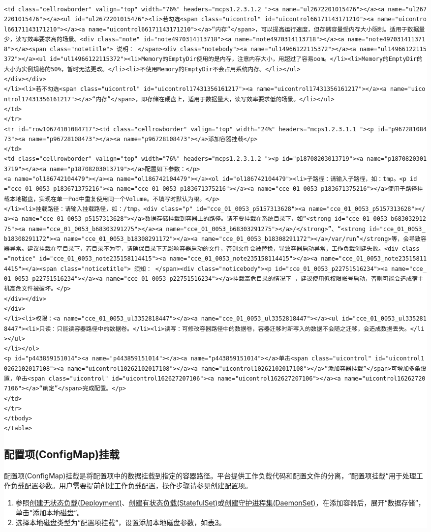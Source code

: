     <td class="cellrowborder" valign="top" width="76%" headers="mcps1.2.3.1.2 "><a name="ul2672201015476"></a><a name="ul2672201015476"></a><ul id="ul2672201015476"><li>若勾选<span class="uicontrol" id="uicontrol66171143171210"><a name="uicontrol66171143171210"></a><a name="uicontrol66171143171210"></a>“内存”</span>，可以提高运行速度，但存储容量受内存大小限制。适用于数据量少，读写效率要求高的场景。<div class="note" id="note4970314113718"><a name="note4970314113718"></a><a name="note4970314113718"></a><span class="notetitle"> 说明： </span><div class="notebody"><a name="ul14966122115372"></a><a name="ul14966122115372"></a><ul id="ul14966122115372"><li>Memory的EmptyDir使用的是内存，注意内存大小，用超过了容易oom。</li><li>Memory的EmptyDir的大小为实例规格的50%，暂时无法更改。</li><li>不使用Memory的EmptyDir不会占用系统内存。</li></ul>
    </div></div>
    </li><li>若不勾选<span class="uicontrol" id="uicontrol17431356161217"><a name="uicontrol17431356161217"></a><a name="uicontrol17431356161217"></a>“内存”</span>，即存储在硬盘上，适用于数据量大，读写效率要求低的场景。</li></ul>
    </td>
    </tr>
    <tr id="row10674101084717"><td class="cellrowborder" valign="top" width="24%" headers="mcps1.2.3.1.1 "><p id="p96728108473"><a name="p96728108473"></a><a name="p96728108473"></a>添加容器挂载</p>
    </td>
    <td class="cellrowborder" valign="top" width="76%" headers="mcps1.2.3.1.2 "><p id="p18708203013719"><a name="p18708203013719"></a><a name="p18708203013719"></a>配置如下参数：</p>
    <a name="ol186742104479"></a><a name="ol186742104479"></a><ol id="ol186742104479"><li>子路径：请输入子路径，如：tmp。<p id="cce_01_0053_p183671375216"><a name="cce_01_0053_p183671375216"></a><a name="cce_01_0053_p183671375216"></a>使用子路径挂载本地磁盘，实现在单一Pod中重复使用同一个Volume。不填写时默认为根。</p>
    </li><li>挂载路径：请输入挂载路径，如：/tmp。<div class="p" id="cce_01_0053_p5157313628"><a name="cce_01_0053_p5157313628"></a><a name="cce_01_0053_p5157313628"></a>数据存储挂载到容器上的路径。请不要挂载在系统目录下，如“<strong id="cce_01_0053_b68303291275"><a name="cce_01_0053_b68303291275"></a><a name="cce_01_0053_b68303291275"></a>/</strong>”、“<strong id="cce_01_0053_b18308291172"><a name="cce_01_0053_b18308291172"></a><a name="cce_01_0053_b18308291172"></a>/var/run”</strong>等，会导致容器异常。建议挂载在空目录下，若目录不为空，请确保目录下无影响容器启动的文件，否则文件会被替换，导致容器启动异常，工作负载创建失败。<div class="notice" id="cce_01_0053_note235158114415"><a name="cce_01_0053_note235158114415"></a><a name="cce_01_0053_note235158114415"></a><span class="noticetitle"> 须知： </span><div class="noticebody"><p id="cce_01_0053_p22751516234"><a name="cce_01_0053_p22751516234"></a><a name="cce_01_0053_p22751516234"></a>挂载高危目录的情况下 ，建议使用低权限帐号启动，否则可能会造成宿主机高危文件被破坏。</p>
    </div></div>
    </div>
    </li><li>权限：<a name="cce_01_0053_ul3352818447"></a><a name="cce_01_0053_ul3352818447"></a><ul id="cce_01_0053_ul3352818447"><li>只读：只能读容器路径中的数据卷。</li><li>读写：可修改容器路径中的数据卷，容器迁移时新写入的数据不会随之迁移，会造成数据丢失。</li></ul>
    </li></ol>
    <p id="p443859151014"><a name="p443859151014"></a><a name="p443859151014"></a>单击<span class="uicontrol" id="uicontrol10262102017108"><a name="uicontrol10262102017108"></a><a name="uicontrol10262102017108"></a>“添加容器挂载”</span>可增加多条设置，单击<span class="uicontrol" id="uicontrol162627207106"><a name="uicontrol162627207106"></a><a name="uicontrol162627207106"></a>“确定”</span>完成配置。</p>
    </td>
    </tr>
    </tbody>
    </table>


## 配置项\(ConfigMap\)挂载<a name="section18638191594712"></a>

配置项\(ConfigMap\)挂载是将配置项中的数据挂载到指定的容器路径。平台提供工作负载代码和配置文件的分离，“配置项挂载“用于处理工作负载配置参数。用户需要提前创建工作负载配置，操作步骤请参见[创建配置项](创建配置项.md)。

1.  参照[创建无状态负载\(Deployment\)](创建无状态负载(Deployment).md)、[创建有状态负载\(StatefulSet\)](创建有状态负载(StatefulSet).md)或[创建守护进程集\(DaemonSet\)](创建守护进程集(DaemonSet).md)，在添加容器后，展开“数据存储“，单击“添加本地磁盘“。
2.  选择本地磁盘类型为“配置项挂载“，设置添加本地磁盘参数，如[表3](#table1776324831114)。
